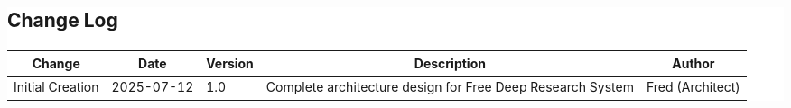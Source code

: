 
## Change Log

| Change | Date | Version | Description | Author |
| ------ | ---- | ------- | ----------- | ------ |
| Initial Creation | 2025-07-12 | 1.0 | Complete architecture design for Free Deep Research System | Fred (Architect) |
